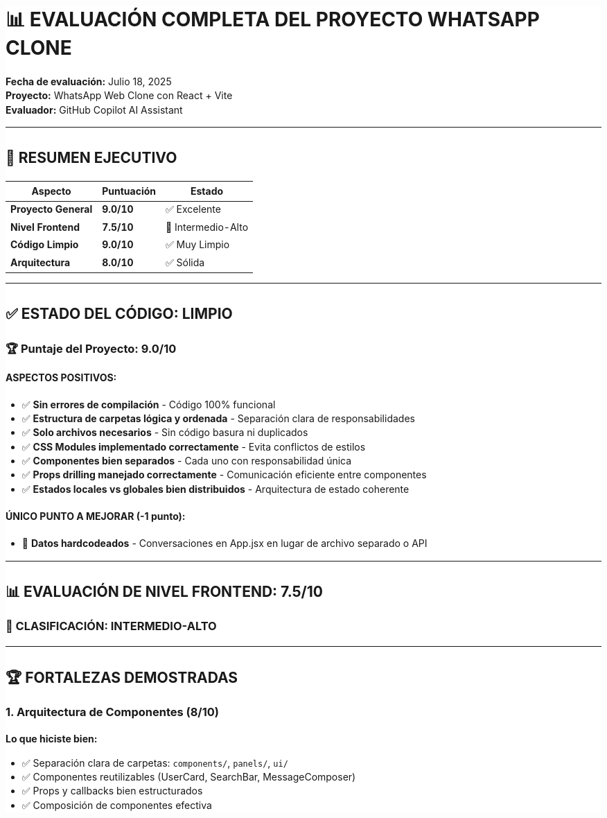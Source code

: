 # 📊 **EVALUACIÓN COMPLETA DEL PROYECTO WHATSAPP CLONE**

**Fecha de evaluación:** Julio 18, 2025  
**Proyecto:** WhatsApp Web Clone con React + Vite  
**Evaluador:** GitHub Copilot AI Assistant

---

## 🎯 **RESUMEN EJECUTIVO**

| Aspecto | Puntuación | Estado |
|---------|------------|--------|
| **Proyecto General** | **9.0/10** | ✅ Excelente |
| **Nivel Frontend** | **7.5/10** | 🎯 Intermedio-Alto |
| **Código Limpio** | **9.0/10** | ✅ Muy Limpio |
| **Arquitectura** | **8.0/10** | ✅ Sólida |

---

## ✅ **ESTADO DEL CÓDIGO: LIMPIO**

### **🏆 Puntaje del Proyecto: 9.0/10**

#### **ASPECTOS POSITIVOS:**
- ✅ **Sin errores de compilación** - Código 100% funcional
- ✅ **Estructura de carpetas lógica y ordenada** - Separación clara de responsabilidades
- ✅ **Solo archivos necesarios** - Sin código basura ni duplicados
- ✅ **CSS Modules implementado correctamente** - Evita conflictos de estilos
- ✅ **Componentes bien separados** - Cada uno con responsabilidad única
- ✅ **Props drilling manejado correctamente** - Comunicación eficiente entre componentes
- ✅ **Estados locales vs globales bien distribuidos** - Arquitectura de estado coherente

#### **ÚNICO PUNTO A MEJORAR (-1 punto):**
- 🔸 **Datos hardcodeados** - Conversaciones en App.jsx en lugar de archivo separado o API

---

## 📊 **EVALUACIÓN DE NIVEL FRONTEND: 7.5/10**

### **🎯 CLASIFICACIÓN: INTERMEDIO-ALTO**

---

## 🏆 **FORTALEZAS DEMOSTRADAS**

### **1. Arquitectura de Componentes (8/10)**
**Lo que hiciste bien:**
- ✅ Separación clara de carpetas: `components/`, `panels/`, `ui/`
- ✅ Componentes reutilizables (UserCard, SearchBar, MessageComposer)
- ✅ Props y callbacks bien estructurados
- ✅ Composición de componentes efectiva
